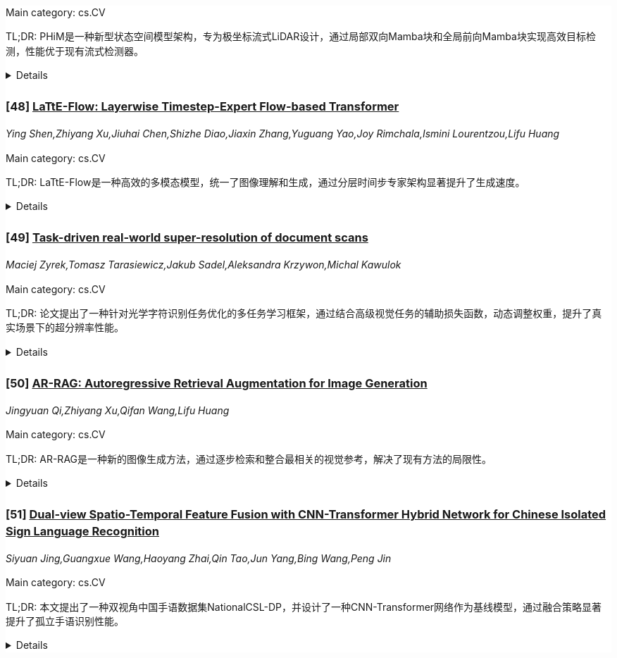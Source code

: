 Main category: cs.CV

TL;DR: PHiM是一种新型状态空间模型架构，专为极坐标流式LiDAR设计，通过局部双向Mamba块和全局前向Mamba块实现高效目标检测，性能优于现有流式检测器。


<details><summary>Details</summary></details>


### [48] [LaTtE-Flow: Layerwise Timestep-Expert Flow-based Transformer](https://arxiv.org/abs/2506.06952)
*Ying Shen,Zhiyang Xu,Jiuhai Chen,Shizhe Diao,Jiaxin Zhang,Yuguang Yao,Joy Rimchala,Ismini Lourentzou,Lifu Huang*

Main category: cs.CV

TL;DR: LaTtE-Flow是一种高效的多模态模型，统一了图像理解和生成，通过分层时间步专家架构显著提升了生成速度。


<details><summary>Details</summary></details>


### [49] [Task-driven real-world super-resolution of document scans](https://arxiv.org/abs/2506.06953)
*Maciej Zyrek,Tomasz Tarasiewicz,Jakub Sadel,Aleksandra Krzywon,Michal Kawulok*

Main category: cs.CV

TL;DR: 论文提出了一种针对光学字符识别任务优化的多任务学习框架，通过结合高级视觉任务的辅助损失函数，动态调整权重，提升了真实场景下的超分辨率性能。


<details><summary>Details</summary></details>


### [50] [AR-RAG: Autoregressive Retrieval Augmentation for Image Generation](https://arxiv.org/abs/2506.06962)
*Jingyuan Qi,Zhiyang Xu,Qifan Wang,Lifu Huang*

Main category: cs.CV

TL;DR: AR-RAG是一种新的图像生成方法，通过逐步检索和整合最相关的视觉参考，解决了现有方法的局限性。


<details><summary>Details</summary></details>


### [51] [Dual-view Spatio-Temporal Feature Fusion with CNN-Transformer Hybrid Network for Chinese Isolated Sign Language Recognition](https://arxiv.org/abs/2506.06966)
*Siyuan Jing,Guangxue Wang,Haoyang Zhai,Qin Tao,Jun Yang,Bing Wang,Peng Jin*

Main category: cs.CV

TL;DR: 本文提出了一种双视角中国手语数据集NationalCSL-DP，并设计了一种CNN-Transformer网络作为基线模型，通过融合策略显著提升了孤立手语识别性能。


<details>
  <summary>Details</summary>
Motivation: 现有手语数据集覆盖词汇不全且多为单视角RGB视频，难以处理手势遮挡问题，因此需要更全面的数据集和方法。

Method: 构建了包含134140个双视角视频的NationalCSL-DP数据集，并提出CNN-Transformer网络及简单有效的融合策略。

Result: 实验证明数据集和基线模型有效，融合策略显著提升性能，但序列模型难以学习双视角的互补特征。

